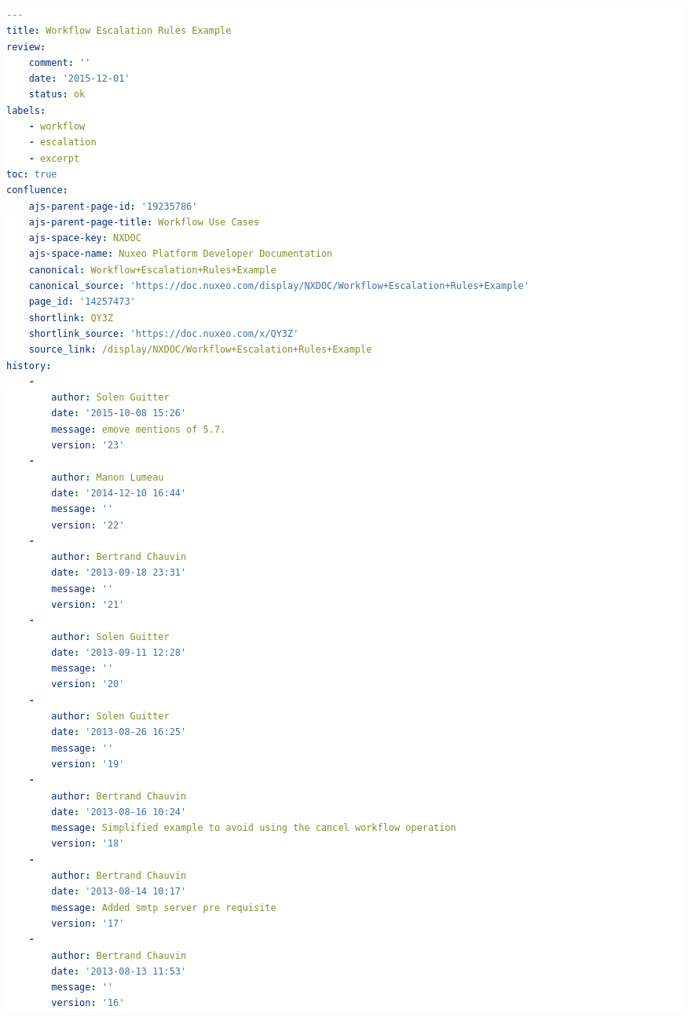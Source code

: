 ```yaml
---
title: Workflow Escalation Rules Example
review:
    comment: ''
    date: '2015-12-01'
    status: ok
labels:
    - workflow
    - escalation
    - excerpt
toc: true
confluence:
    ajs-parent-page-id: '19235786'
    ajs-parent-page-title: Workflow Use Cases
    ajs-space-key: NXDOC
    ajs-space-name: Nuxeo Platform Developer Documentation
    canonical: Workflow+Escalation+Rules+Example
    canonical_source: 'https://doc.nuxeo.com/display/NXDOC/Workflow+Escalation+Rules+Example'
    page_id: '14257473'
    shortlink: QY3Z
    shortlink_source: 'https://doc.nuxeo.com/x/QY3Z'
    source_link: /display/NXDOC/Workflow+Escalation+Rules+Example
history:
    - 
        author: Solen Guitter
        date: '2015-10-08 15:26'
        message: emove mentions of 5.7.
        version: '23'
    - 
        author: Manon Lumeau
        date: '2014-12-10 16:44'
        message: ''
        version: '22'
    - 
        author: Bertrand Chauvin
        date: '2013-09-18 23:31'
        message: ''
        version: '21'
    - 
        author: Solen Guitter
        date: '2013-09-11 12:28'
        message: ''
        version: '20'
    - 
        author: Solen Guitter
        date: '2013-08-26 16:25'
        message: ''
        version: '19'
    - 
        author: Bertrand Chauvin
        date: '2013-08-16 10:24'
        message: Simplified example to avoid using the cancel workflow operation
        version: '18'
    - 
        author: Bertrand Chauvin
        date: '2013-08-14 10:17'
        message: Added smtp server pre requisite
        version: '17'
    - 
        author: Bertrand Chauvin
        date: '2013-08-13 11:53'
        message: ''
        version: '16'
```